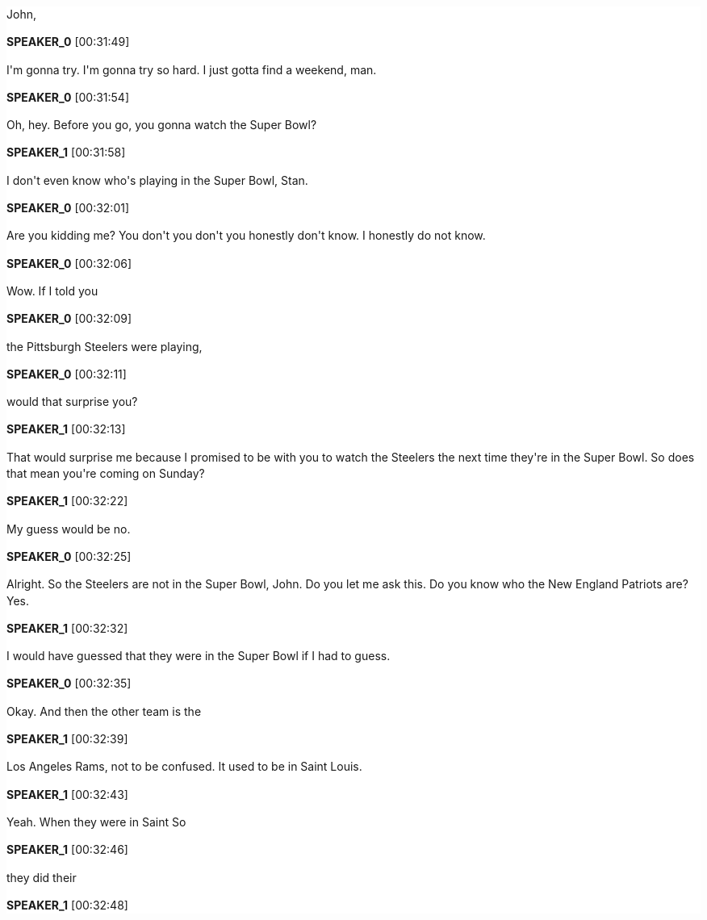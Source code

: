 John,

**SPEAKER_0** [00:31:49]

I'm gonna try. I'm gonna try so hard. I just gotta find a weekend, man.

**SPEAKER_0** [00:31:54]

Oh, hey. Before you go, you gonna watch the Super Bowl?

**SPEAKER_1** [00:31:58]

I don't even know who's playing in the Super Bowl, Stan.

**SPEAKER_0** [00:32:01]

Are you kidding me? You don't you don't you honestly don't know. I honestly do not know.

**SPEAKER_0** [00:32:06]

Wow. If I told you

**SPEAKER_0** [00:32:09]

the Pittsburgh Steelers were playing,

**SPEAKER_0** [00:32:11]

would that surprise you?

**SPEAKER_1** [00:32:13]

That would surprise me because I promised to be with you to watch the Steelers the next time they're in the Super Bowl. So does that mean you're coming on Sunday?

**SPEAKER_1** [00:32:22]

My guess would be no.

**SPEAKER_0** [00:32:25]

Alright. So the Steelers are not in the Super Bowl, John. Do you let me ask this. Do you know who the New England Patriots are? Yes.

**SPEAKER_1** [00:32:32]

I would have guessed that they were in the Super Bowl if I had to guess.

**SPEAKER_0** [00:32:35]

Okay. And then the other team is the

**SPEAKER_1** [00:32:39]

Los Angeles Rams, not to be confused. It used to be in Saint Louis.

**SPEAKER_1** [00:32:43]

Yeah. When they were in Saint So

**SPEAKER_1** [00:32:46]

they did their

**SPEAKER_1** [00:32:48]
